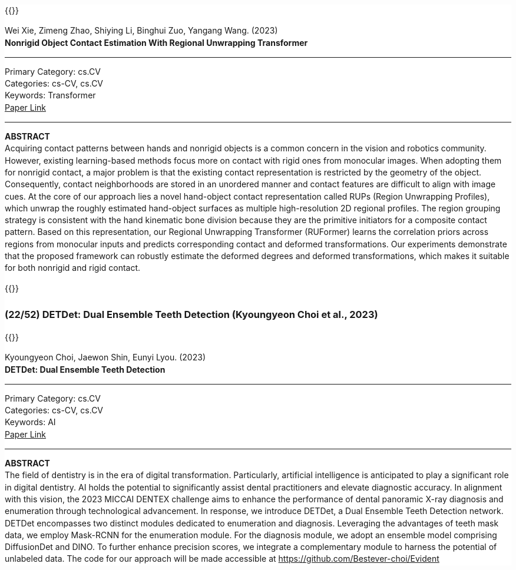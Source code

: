 {{<citation>}}

Wei Xie, Zimeng Zhao, Shiying Li, Binghui Zuo, Yangang Wang. (2023)  
**Nonrigid Object Contact Estimation With Regional Unwrapping Transformer**  

---
Primary Category: cs.CV  
Categories: cs-CV, cs.CV  
Keywords: Transformer  
[Paper Link](http://arxiv.org/abs/2308.14074v2)  

---


**ABSTRACT**  
Acquiring contact patterns between hands and nonrigid objects is a common concern in the vision and robotics community. However, existing learning-based methods focus more on contact with rigid ones from monocular images. When adopting them for nonrigid contact, a major problem is that the existing contact representation is restricted by the geometry of the object. Consequently, contact neighborhoods are stored in an unordered manner and contact features are difficult to align with image cues. At the core of our approach lies a novel hand-object contact representation called RUPs (Region Unwrapping Profiles), which unwrap the roughly estimated hand-object surfaces as multiple high-resolution 2D regional profiles. The region grouping strategy is consistent with the hand kinematic bone division because they are the primitive initiators for a composite contact pattern. Based on this representation, our Regional Unwrapping Transformer (RUFormer) learns the correlation priors across regions from monocular inputs and predicts corresponding contact and deformed transformations. Our experiments demonstrate that the proposed framework can robustly estimate the deformed degrees and deformed transformations, which makes it suitable for both nonrigid and rigid contact.

{{</citation>}}


### (22/52) DETDet: Dual Ensemble Teeth Detection (Kyoungyeon Choi et al., 2023)

{{<citation>}}

Kyoungyeon Choi, Jaewon Shin, Eunyi Lyou. (2023)  
**DETDet: Dual Ensemble Teeth Detection**  

---
Primary Category: cs.CV  
Categories: cs-CV, cs.CV  
Keywords: AI  
[Paper Link](http://arxiv.org/abs/2308.14070v1)  

---


**ABSTRACT**  
The field of dentistry is in the era of digital transformation. Particularly, artificial intelligence is anticipated to play a significant role in digital dentistry. AI holds the potential to significantly assist dental practitioners and elevate diagnostic accuracy. In alignment with this vision, the 2023 MICCAI DENTEX challenge aims to enhance the performance of dental panoramic X-ray diagnosis and enumeration through technological advancement. In response, we introduce DETDet, a Dual Ensemble Teeth Detection network. DETDet encompasses two distinct modules dedicated to enumeration and diagnosis. Leveraging the advantages of teeth mask data, we employ Mask-RCNN for the enumeration module. For the diagnosis module, we adopt an ensemble model comprising DiffusionDet and DINO. To further enhance precision scores, we integrate a complementary module to harness the potential of unlabeled data. The code for our approach will be made accessible at https://github.com/Bestever-choi/Evident
